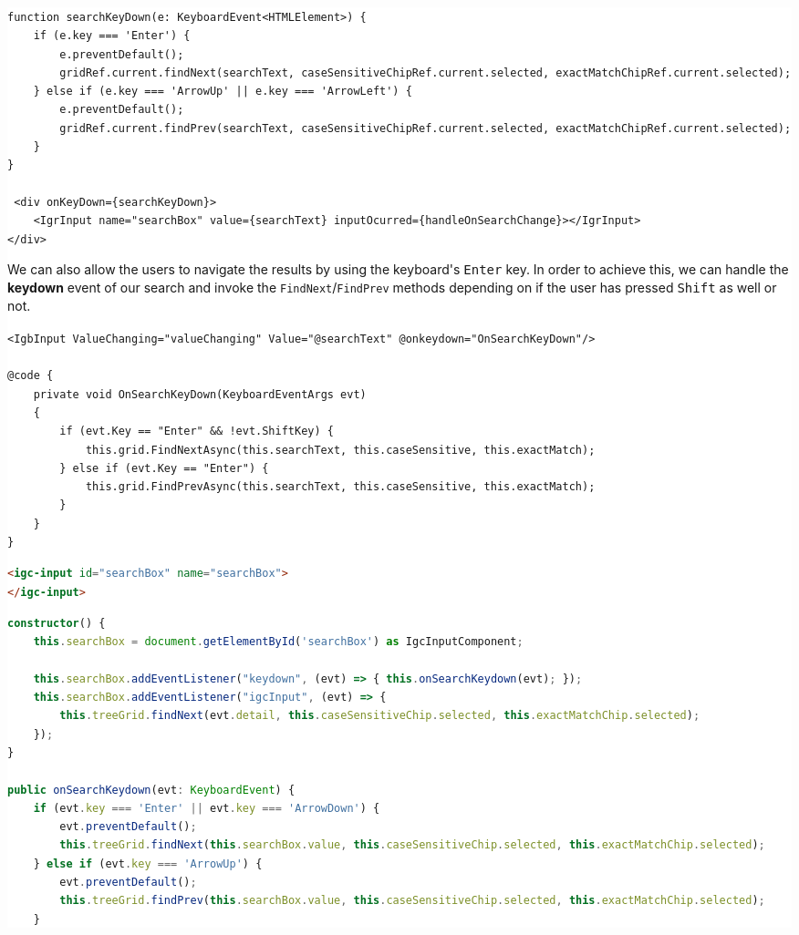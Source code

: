 
```tsx
function searchKeyDown(e: KeyboardEvent<HTMLElement>) {
    if (e.key === 'Enter') {
        e.preventDefault();
        gridRef.current.findNext(searchText, caseSensitiveChipRef.current.selected, exactMatchChipRef.current.selected);
    } else if (e.key === 'ArrowUp' || e.key === 'ArrowLeft') {
        e.preventDefault();
        gridRef.current.findPrev(searchText, caseSensitiveChipRef.current.selected, exactMatchChipRef.current.selected);
    }
}

 <div onKeyDown={searchKeyDown}>
    <IgrInput name="searchBox" value={searchText} inputOcurred={handleOnSearchChange}></IgrInput>
</div>
```



We can also allow the users to navigate the results by using the keyboard's <kbd>Enter</kbd> key. In order to achieve this, we can handle the **keydown** event of our search and invoke the `FindNext`/`FindPrev` methods depending on if the user has pressed <kbd>Shift</kbd> as well or not.



```razor
<IgbInput ValueChanging="valueChanging" Value="@searchText" @onkeydown="OnSearchKeyDown"/>

@code {
    private void OnSearchKeyDown(KeyboardEventArgs evt)
    {
        if (evt.Key == "Enter" && !evt.ShiftKey) {
            this.grid.FindNextAsync(this.searchText, this.caseSensitive, this.exactMatch);
        } else if (evt.Key == "Enter") {
            this.grid.FindPrevAsync(this.searchText, this.caseSensitive, this.exactMatch);
        }
    }
}
```




```html
<igc-input id="searchBox" name="searchBox">
</igc-input>
```
```ts
constructor() {
    this.searchBox = document.getElementById('searchBox') as IgcInputComponent;

    this.searchBox.addEventListener("keydown", (evt) => { this.onSearchKeydown(evt); });
    this.searchBox.addEventListener("igcInput", (evt) => {
        this.treeGrid.findNext(evt.detail, this.caseSensitiveChip.selected, this.exactMatchChip.selected);
    });
}

public onSearchKeydown(evt: KeyboardEvent) {  
    if (evt.key === 'Enter' || evt.key === 'ArrowDown') {
        evt.preventDefault();
        this.treeGrid.findNext(this.searchBox.value, this.caseSensitiveChip.selected, this.exactMatchChip.selected);
    } else if (evt.key === 'ArrowUp') {
        evt.preventDefault();
        this.treeGrid.findPrev(this.searchBox.value, this.caseSensitiveChip.selected, this.exactMatchChip.selected);
    }
```